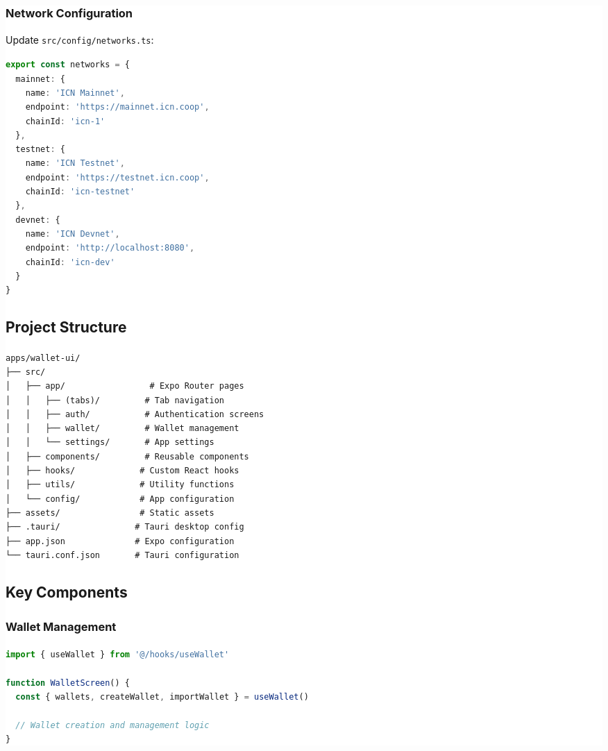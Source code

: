 ### Network Configuration
Update `src/config/networks.ts`:

```typescript
export const networks = {
  mainnet: {
    name: 'ICN Mainnet',
    endpoint: 'https://mainnet.icn.coop',
    chainId: 'icn-1'
  },
  testnet: {
    name: 'ICN Testnet', 
    endpoint: 'https://testnet.icn.coop',
    chainId: 'icn-testnet'
  },
  devnet: {
    name: 'ICN Devnet',
    endpoint: 'http://localhost:8080',
    chainId: 'icn-dev'
  }
}
```

## Project Structure

```
apps/wallet-ui/
├── src/
│   ├── app/                 # Expo Router pages
│   │   ├── (tabs)/         # Tab navigation
│   │   ├── auth/           # Authentication screens
│   │   ├── wallet/         # Wallet management
│   │   └── settings/       # App settings
│   ├── components/         # Reusable components
│   ├── hooks/             # Custom React hooks
│   ├── utils/             # Utility functions
│   └── config/            # App configuration
├── assets/                # Static assets
├── .tauri/               # Tauri desktop config
├── app.json              # Expo configuration
└── tauri.conf.json       # Tauri configuration
```

## Key Components

### Wallet Management
```typescript
import { useWallet } from '@/hooks/useWallet'

function WalletScreen() {
  const { wallets, createWallet, importWallet } = useWallet()
  
  // Wallet creation and management logic
}
```
